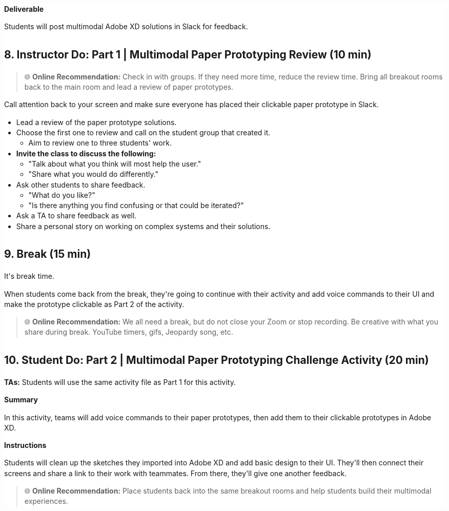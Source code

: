 **Deliverable**

Students will post multimodal Adobe XD solutions in Slack for feedback.

## 8. Instructor Do: Part 1 | Multimodal Paper Prototyping Review (10 min)

> :globe_with_meridians: **Online Recommendation:** Check in with groups. If they need more time, reduce the review time. Bring all breakout rooms back to the main room and lead a review of paper prototypes.

Call attention back to your screen and make sure everyone has placed their clickable paper prototype in Slack.

- Lead a review of the paper prototype solutions.
- Choose the first one to review and call on the student group that created it.
  - Aim to review one to three students' work.
- **Invite the class to discuss the following:**
  - "Talk about what you think will most help the user."
  - "Share what you would do differently."
- Ask other students to share feedback.
  - "What do you like?"
  - "Is there anything you find confusing or that could be iterated?"
- Ask a TA to share feedback as well.
- Share a personal story on working on complex systems and their solutions.

## 9. Break (15 min)

It's break time.

When students come back from the break, they're going to continue with their activity and add voice commands to their UI and make the prototype clickable as Part 2 of the activity.

> :globe_with_meridians: **Online Recommendation:** We all need a break, but do not close your Zoom or stop recording. Be creative with what you share during break. YouTube timers, gifs, Jeopardy song, etc.

## 10. Student Do: Part 2 | Multimodal Paper Prototyping Challenge Activity (20 min)

**TAs:** Students will use the same activity file as Part 1 for this activity.

**Summary**

In this activity, teams will add voice commands to their paper prototypes, then add them to their clickable prototypes in Adobe XD.

**Instructions**

Students will clean up the sketches they imported into Adobe XD and add basic design to their UI. They'll then connect their screens and share a link to their work with teammates. From there, they'll give one another feedback.

> :globe_with_meridians: **Online Recommendation:** Place students back into the same breakout rooms and help students build their multimodal experiences.
